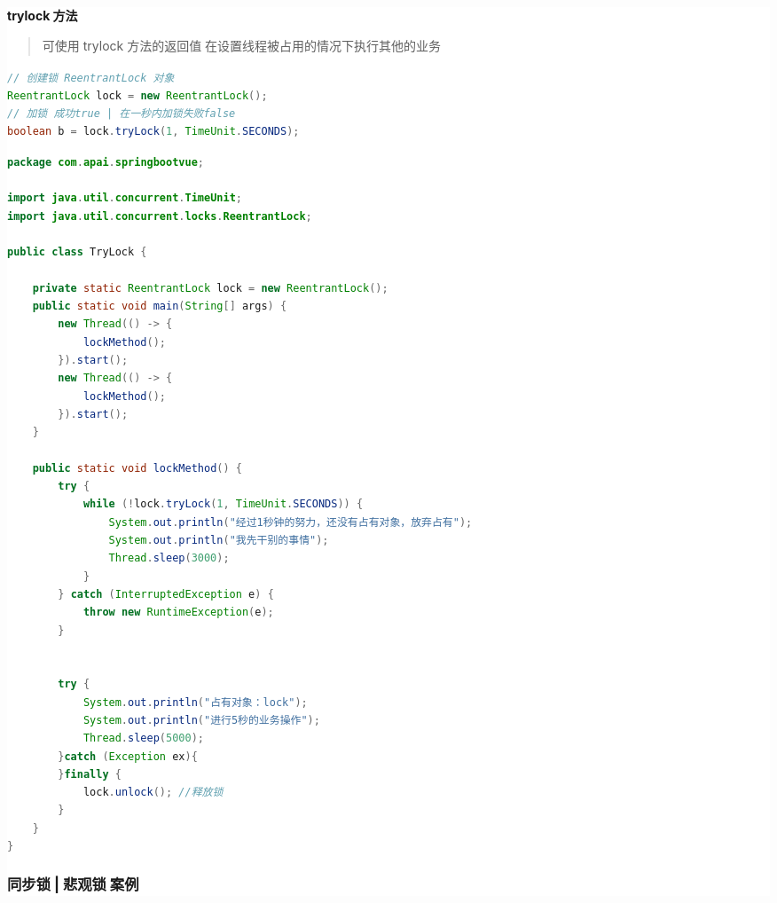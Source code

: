**trylock  方法**

> 可使用 trylock  方法的返回值 在设置线程被占用的情况下执行其他的业务

```java
// 创建锁 ReentrantLock 对象
ReentrantLock lock = new ReentrantLock();
// 加锁 成功true | 在一秒内加锁失败false
boolean b = lock.tryLock(1, TimeUnit.SECONDS);
```

```java
package com.apai.springbootvue;

import java.util.concurrent.TimeUnit;
import java.util.concurrent.locks.ReentrantLock;

public class TryLock {

    private static ReentrantLock lock = new ReentrantLock();
    public static void main(String[] args) {
        new Thread(() -> {
            lockMethod();
        }).start();
        new Thread(() -> {
            lockMethod();
        }).start();
    }

    public static void lockMethod() {
        try {
            while (!lock.tryLock(1, TimeUnit.SECONDS)) {
                System.out.println("经过1秒钟的努力，还没有占有对象，放弃占有");
                System.out.println("我先干别的事情");
                Thread.sleep(3000);
            }
        } catch (InterruptedException e) {
            throw new RuntimeException(e);
        }


        try {
            System.out.println("占有对象：lock");
            System.out.println("进行5秒的业务操作");
            Thread.sleep(5000);
        }catch (Exception ex){
        }finally {
            lock.unlock(); //释放锁
        }
    }
}
```

### 同步锁 | 悲观锁 案例
